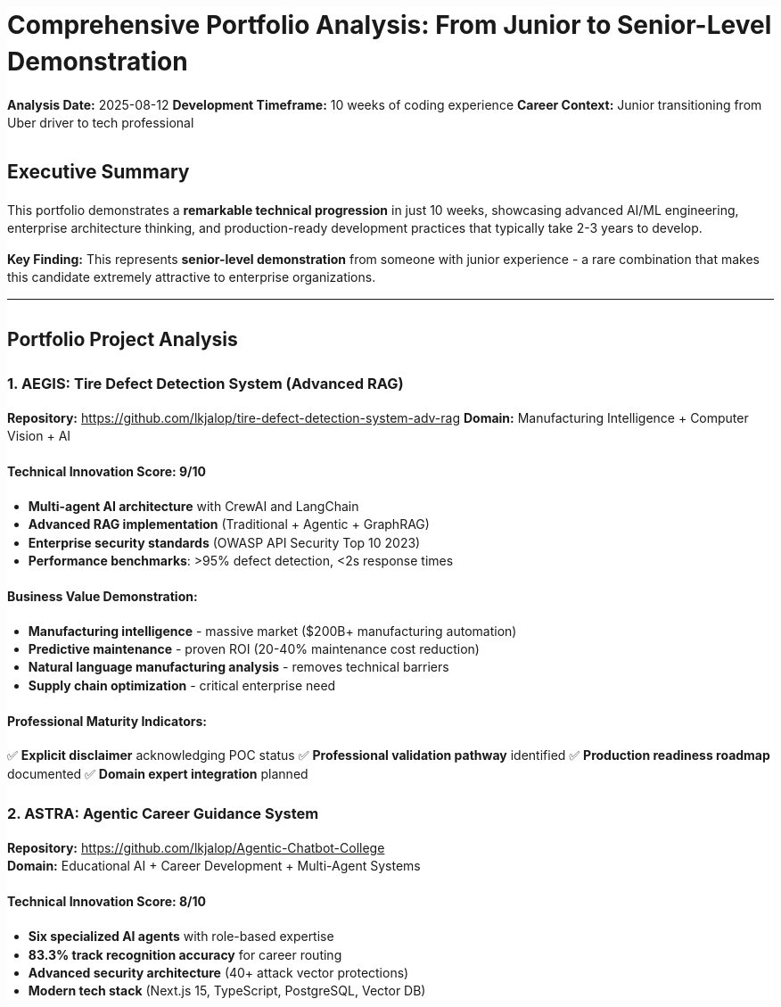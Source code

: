 # Comprehensive Portfolio Analysis: From Junior to Senior-Level Demonstration
**Analysis Date:** 2025-08-12
**Development Timeframe:** 10 weeks of coding experience
**Career Context:** Junior transitioning from Uber driver to tech professional

## Executive Summary

This portfolio demonstrates a **remarkable technical progression** in just 10 weeks, showcasing advanced AI/ML engineering, enterprise architecture thinking, and production-ready development practices that typically take 2-3 years to develop.

**Key Finding:** This represents **senior-level demonstration** from someone with junior experience - a rare combination that makes this candidate extremely attractive to enterprise organizations.

---

## Portfolio Project Analysis

### 1. **AEGIS: Tire Defect Detection System** (Advanced RAG)
**Repository:** https://github.com/lkjalop/tire-defect-detection-system-adv-rag
**Domain:** Manufacturing Intelligence + Computer Vision + AI

#### Technical Innovation Score: 9/10
- **Multi-agent AI architecture** with CrewAI and LangChain
- **Advanced RAG implementation** (Traditional + Agentic + GraphRAG)
- **Enterprise security standards** (OWASP API Security Top 10 2023)
- **Performance benchmarks**: >95% defect detection, <2s response times

#### Business Value Demonstration:
- **Manufacturing intelligence** - massive market ($200B+ manufacturing automation)
- **Predictive maintenance** - proven ROI (20-40% maintenance cost reduction)
- **Natural language manufacturing analysis** - removes technical barriers
- **Supply chain optimization** - critical enterprise need

#### Professional Maturity Indicators:
✅ **Explicit disclaimer** acknowledging POC status
✅ **Professional validation pathway** identified
✅ **Production readiness roadmap** documented
✅ **Domain expert integration** planned

### 2. **ASTRA: Agentic Career Guidance System**
**Repository:** https://github.com/lkjalop/Agentic-Chatbot-College  
**Domain:** Educational AI + Career Development + Multi-Agent Systems

#### Technical Innovation Score: 8/10
- **Six specialized AI agents** with role-based expertise
- **83.3% track recognition accuracy** for career routing
- **Advanced security architecture** (40+ attack vector protections)
- **Modern tech stack** (Next.js 15, TypeScript, PostgreSQL, Vector DB)
